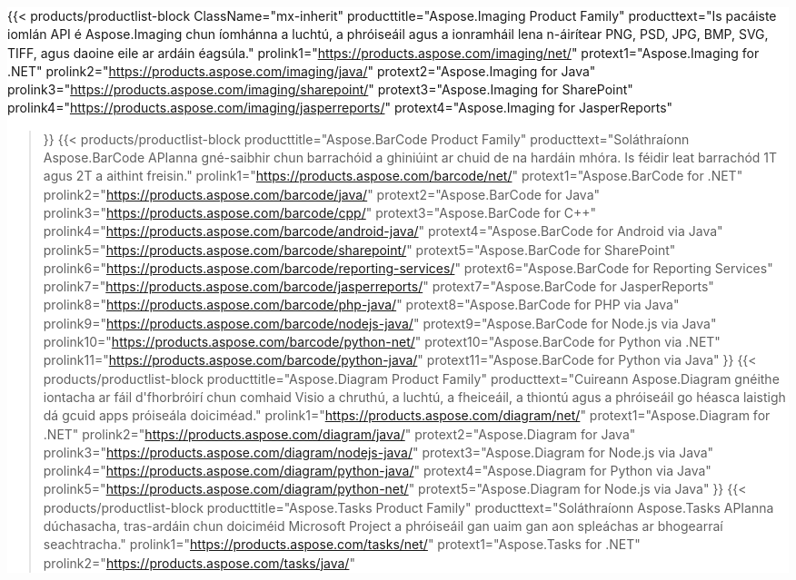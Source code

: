 {{< products/productlist-block
ClassName="mx-inherit"
producttitle="Aspose.Imaging Product Family"
producttext="Is pacáiste iomlán API é Aspose.Imaging chun íomhánna a luchtú, a phróiseáil agus a ionramháil lena n-áirítear PNG, PSD, JPG, BMP, SVG, TIFF, agus daoine eile ar ardáin éagsúla."
prolink1="https://products.aspose.com/imaging/net/"
protext1="Aspose.Imaging for .NET"
prolink2="https://products.aspose.com/imaging/java/"
protext2="Aspose.Imaging for Java"
prolink3="https://products.aspose.com/imaging/sharepoint/"
protext3="Aspose.Imaging for SharePoint"
prolink4="https://products.aspose.com/imaging/jasperreports/"
protext4="Aspose.Imaging for JasperReports"
>}}
{{< products/productlist-block
producttitle="Aspose.BarCode Product Family"
producttext="Soláthraíonn Aspose.BarCode APIanna gné-saibhir chun barrachóid a ghiniúint ar chuid de na hardáin mhóra. Is féidir leat barrachód 1T agus 2T a aithint freisin."
prolink1="https://products.aspose.com/barcode/net/"
protext1="Aspose.BarCode for .NET"
prolink2="https://products.aspose.com/barcode/java/"
protext2="Aspose.BarCode for Java"
prolink3="https://products.aspose.com/barcode/cpp/"
protext3="Aspose.BarCode for C++"
prolink4="https://products.aspose.com/barcode/android-java/"
protext4="Aspose.BarCode for Android via Java"
prolink5="https://products.aspose.com/barcode/sharepoint/"
protext5="Aspose.BarCode for SharePoint"
prolink6="https://products.aspose.com/barcode/reporting-services/"
protext6="Aspose.BarCode for Reporting Services"
prolink7="https://products.aspose.com/barcode/jasperreports/"
protext7="Aspose.BarCode for JasperReports"
prolink8="https://products.aspose.com/barcode/php-java/"
protext8="Aspose.BarCode for PHP via Java"
prolink9="https://products.aspose.com/barcode/nodejs-java/"
protext9="Aspose.BarCode for Node.js via Java"
prolink10="https://products.aspose.com/barcode/python-net/"
protext10="Aspose.BarCode for Python via .NET"
prolink11="https://products.aspose.com/barcode/python-java/"
protext11="Aspose.BarCode for Python via Java"
>}}
{{< products/productlist-block
producttitle="Aspose.Diagram Product Family"
producttext="Cuireann Aspose.Diagram gnéithe iontacha ar fáil d'fhorbróirí chun comhaid Visio a chruthú, a luchtú, a fheiceáil, a thiontú agus a phróiseáil go héasca laistigh dá gcuid apps próiseála doiciméad."
prolink1="https://products.aspose.com/diagram/net/"
protext1="Aspose.Diagram for .NET"
prolink2="https://products.aspose.com/diagram/java/"
protext2="Aspose.Diagram for Java"
prolink3="https://products.aspose.com/diagram/nodejs-java/"
protext3="Aspose.Diagram for Node.js via Java"
prolink4="https://products.aspose.com/diagram/python-java/"
protext4="Aspose.Diagram for Python via Java"
prolink5="https://products.aspose.com/diagram/python-net/"
protext5="Aspose.Diagram for Node.js via Java"
>}}
{{< products/productlist-block
producttitle="Aspose.Tasks Product Family"
producttext="Soláthraíonn Aspose.Tasks APIanna dúchasacha, tras-ardáin chun doiciméid Microsoft Project a phróiseáil gan uaim gan aon spleáchas ar bhogearraí seachtracha."
prolink1="https://products.aspose.com/tasks/net/"
protext1="Aspose.Tasks for .NET"
prolink2="https://products.aspose.com/tasks/java/"